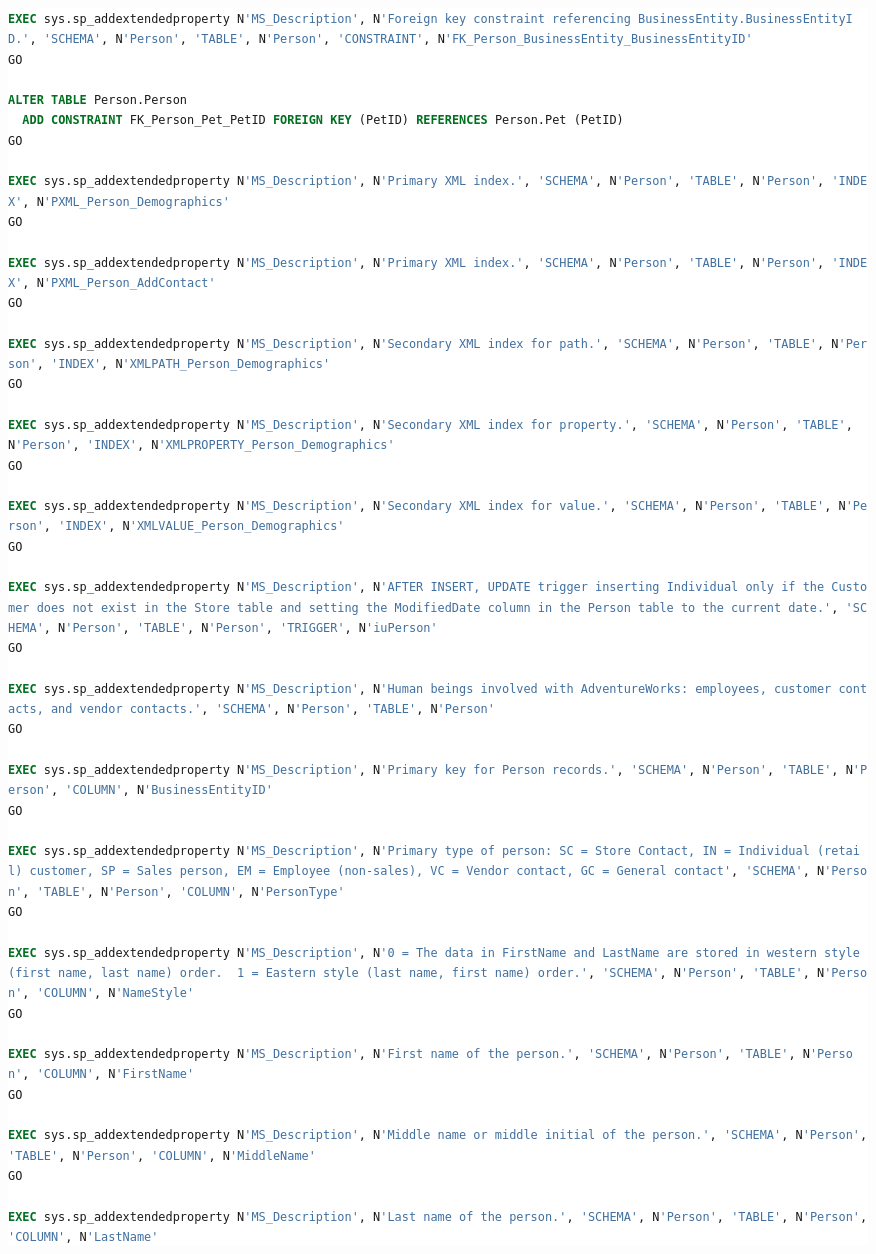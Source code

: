 ```SQL
EXEC sys.sp_addextendedproperty N'MS_Description', N'Foreign key constraint referencing BusinessEntity.BusinessEntityID.', 'SCHEMA', N'Person', 'TABLE', N'Person', 'CONSTRAINT', N'FK_Person_BusinessEntity_BusinessEntityID'
GO

ALTER TABLE Person.Person
  ADD CONSTRAINT FK_Person_Pet_PetID FOREIGN KEY (PetID) REFERENCES Person.Pet (PetID)
GO

EXEC sys.sp_addextendedproperty N'MS_Description', N'Primary XML index.', 'SCHEMA', N'Person', 'TABLE', N'Person', 'INDEX', N'PXML_Person_Demographics'
GO

EXEC sys.sp_addextendedproperty N'MS_Description', N'Primary XML index.', 'SCHEMA', N'Person', 'TABLE', N'Person', 'INDEX', N'PXML_Person_AddContact'
GO

EXEC sys.sp_addextendedproperty N'MS_Description', N'Secondary XML index for path.', 'SCHEMA', N'Person', 'TABLE', N'Person', 'INDEX', N'XMLPATH_Person_Demographics'
GO

EXEC sys.sp_addextendedproperty N'MS_Description', N'Secondary XML index for property.', 'SCHEMA', N'Person', 'TABLE', N'Person', 'INDEX', N'XMLPROPERTY_Person_Demographics'
GO

EXEC sys.sp_addextendedproperty N'MS_Description', N'Secondary XML index for value.', 'SCHEMA', N'Person', 'TABLE', N'Person', 'INDEX', N'XMLVALUE_Person_Demographics'
GO

EXEC sys.sp_addextendedproperty N'MS_Description', N'AFTER INSERT, UPDATE trigger inserting Individual only if the Customer does not exist in the Store table and setting the ModifiedDate column in the Person table to the current date.', 'SCHEMA', N'Person', 'TABLE', N'Person', 'TRIGGER', N'iuPerson'
GO

EXEC sys.sp_addextendedproperty N'MS_Description', N'Human beings involved with AdventureWorks: employees, customer contacts, and vendor contacts.', 'SCHEMA', N'Person', 'TABLE', N'Person'
GO

EXEC sys.sp_addextendedproperty N'MS_Description', N'Primary key for Person records.', 'SCHEMA', N'Person', 'TABLE', N'Person', 'COLUMN', N'BusinessEntityID'
GO

EXEC sys.sp_addextendedproperty N'MS_Description', N'Primary type of person: SC = Store Contact, IN = Individual (retail) customer, SP = Sales person, EM = Employee (non-sales), VC = Vendor contact, GC = General contact', 'SCHEMA', N'Person', 'TABLE', N'Person', 'COLUMN', N'PersonType'
GO

EXEC sys.sp_addextendedproperty N'MS_Description', N'0 = The data in FirstName and LastName are stored in western style (first name, last name) order.  1 = Eastern style (last name, first name) order.', 'SCHEMA', N'Person', 'TABLE', N'Person', 'COLUMN', N'NameStyle'
GO

EXEC sys.sp_addextendedproperty N'MS_Description', N'First name of the person.', 'SCHEMA', N'Person', 'TABLE', N'Person', 'COLUMN', N'FirstName'
GO

EXEC sys.sp_addextendedproperty N'MS_Description', N'Middle name or middle initial of the person.', 'SCHEMA', N'Person', 'TABLE', N'Person', 'COLUMN', N'MiddleName'
GO

EXEC sys.sp_addextendedproperty N'MS_Description', N'Last name of the person.', 'SCHEMA', N'Person', 'TABLE', N'Person', 'COLUMN', N'LastName'
```